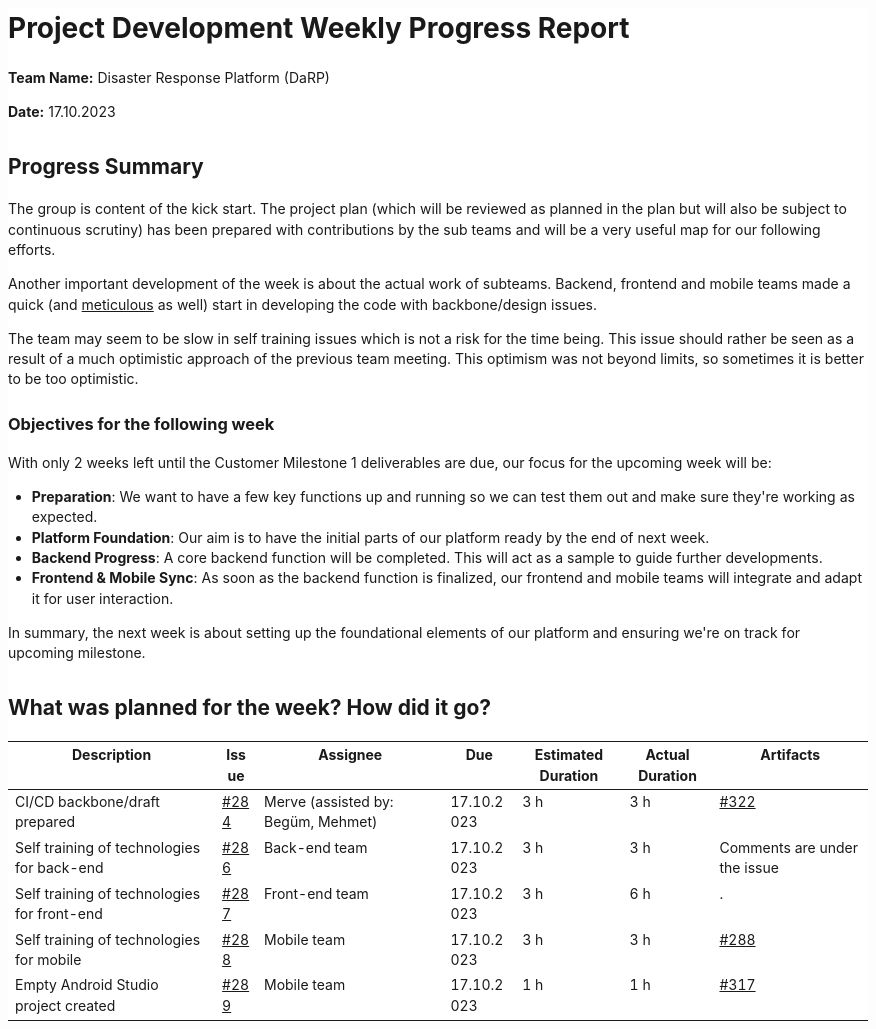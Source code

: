 # Project Development Weekly Progress Report

**Team Name:** Disaster Response Platform (DaRP)

**Date:** 17.10.2023

## Progress Summary

The group is content of the kick start. The project plan (which will be reviewed as planned in the plan but will also be subject to continuous scrutiny) has been prepared with contributions by the sub teams and will be a very useful map for our following efforts.

Another important development of the week is about the actual work of subteams. Backend, frontend and mobile teams made a quick (and [meticulous](https://www.google.com/search?q=meticulous+meaning) as well) start in developing the code with backbone/design issues.

The team may seem to be slow in self training issues which is not a risk for the time being. This issue should rather be seen as a result of a much optimistic approach of the previous team meeting. This optimism was not beyond limits, so sometimes it is better to be too optimistic.

### Objectives for the following week

With only 2 weeks left until the Customer Milestone 1 deliverables are due, our focus for the upcoming week will be:

- **Preparation**: We want to have a few key functions up and running so we can test them out and make sure they're working as expected.
- **Platform Foundation**: Our aim is to have the initial parts of our platform ready by the end of next week.
- **Backend Progress**: A core backend function will be completed. This will act as a sample to guide further developments.
- **Frontend & Mobile Sync**: As soon as the backend function is finalized, our frontend and mobile teams will integrate and adapt it for user interaction.

In summary, the next week is about setting up the foundational elements of our platform and ensuring we're on track for upcoming milestone.

## What was planned for the week? How did it go?

| Description                                                                                                                                                               | Issue                                                                                                                                                                                           | Assignee                           | Due        | Estimated Duration | Actual Duration | Artifacts                                                                            |
| ------------------------------------------------------------------------------------------------------------------------------------------------------------------------- | ----------------------------------------------------------------------------------------------------------------------------------------------------------------------------------------------- | ---------------------------------- | ---------- | ------------------ | --------------- | ------------------------------------------------------------------------------------ |
| CI/CD backbone/draft prepared                                                                                                                                             | [#284](https://github.com/bounswe/bounswe2023group2/issues/284)                                                                                                                                 | Merve (assisted by: Begüm, Mehmet) | 17.10.2023 | 3 h                | 3 h             | [#322](https://github.com/bounswe/bounswe2023group2/pull/322)                        |
| Self training of technologies for back-end                                                                                                                                | [#286](https://github.com/bounswe/bounswe2023group2/issues/286)                                                                                                                                 | Back-end team                      | 17.10.2023 | 3 h                | 3 h             | Comments are under the issue                                                         |
| Self training of technologies for front-end                                                                                                                               | [#287](https://github.com/bounswe/bounswe2023group2/issues/287)                                                                                                                                 | Front-end team                     | 17.10.2023 | 3 h                | 6 h             | .                                                                                    |
| Self training of technologies for mobile                                                                                                                                  | [#288](https://github.com/bounswe/bounswe2023group2/issues/288)                                                                                                                                 | Mobile team                        | 17.10.2023 | 3 h                | 3 h             | [#288](https://github.com/bounswe/bounswe2023group2/issues/288)                      |
| Empty Android Studio project created                                                                                                                                      | [#289](https://github.com/bounswe/bounswe2023group2/issues/289)                                                                                                                                 | Mobile team                        | 17.10.2023 | 1 h                | 1 h             | [#317](https://github.com/bounswe/bounswe2023group2/pull/317)                        |